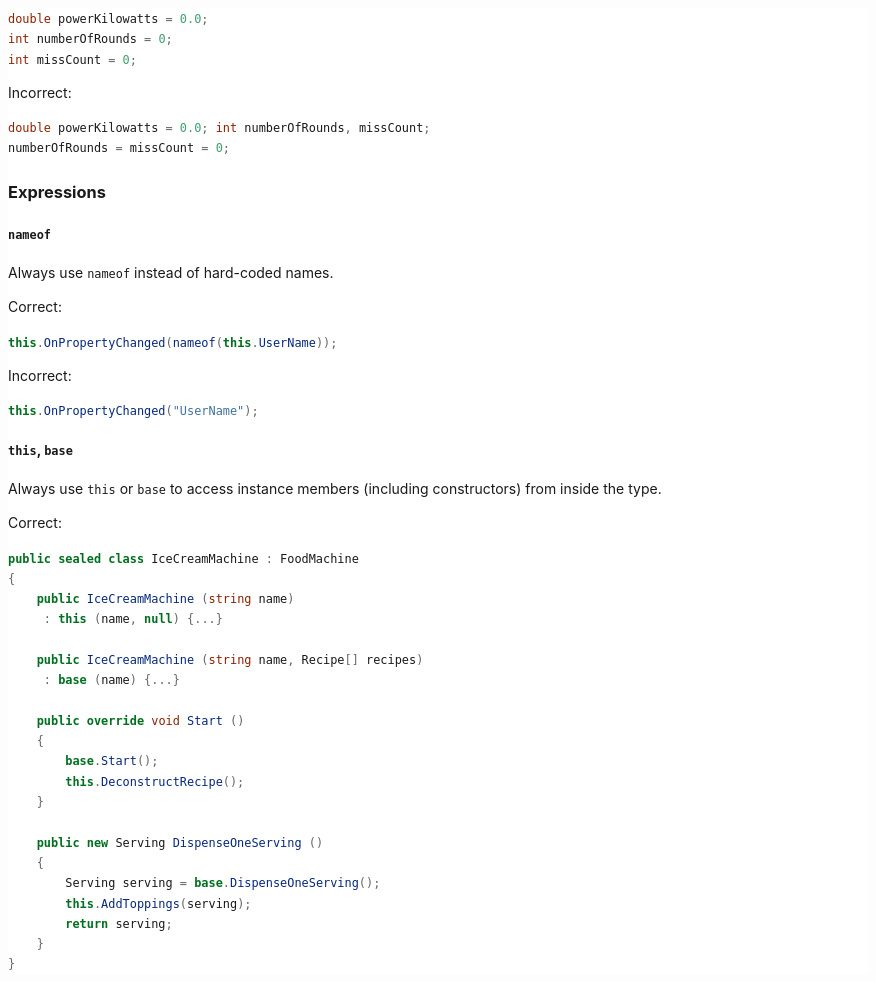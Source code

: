 ```c#
double powerKilowatts = 0.0;
int numberOfRounds = 0;
int missCount = 0;
```

Incorrect:

```c#
double powerKilowatts = 0.0; int numberOfRounds, missCount;
numberOfRounds = missCount = 0;
```

### Expressions

#### `nameof`

Always use `nameof` instead of hard-coded names.

Correct:

```c#
this.OnPropertyChanged(nameof(this.UserName));
```

Incorrect:

```c#
this.OnPropertyChanged("UserName");
```

#### `this`, `base`

Always use `this` or `base` to access instance members (including constructors) from inside the type.

Correct:

```c#
public sealed class IceCreamMachine : FoodMachine
{
	public IceCreamMachine (string name)
	 : this (name, null) {...}
    
    public IceCreamMachine (string name, Recipe[] recipes)
     : base (name) {...}
    
    public override void Start ()
    {
    	base.Start();
    	this.DeconstructRecipe();
    }
    
    public new Serving DispenseOneServing ()
    {
    	Serving serving = base.DispenseOneServing();
    	this.AddToppings(serving);
    	return serving;
    }
}
```
